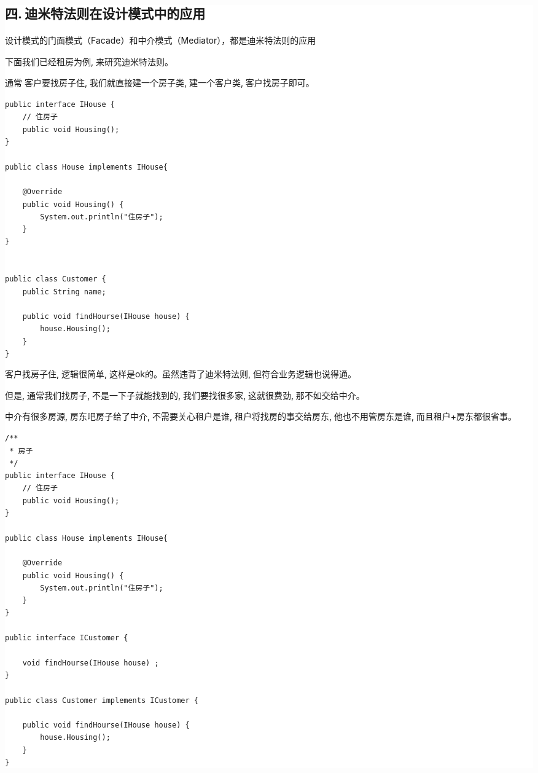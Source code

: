 ## 四. 迪米特法则在设计模式中的应用

设计模式的门面模式（Facade）和中介模式（Mediator），都是迪米特法则的应用

下面我们已经租房为例, 来研究迪米特法则。

通常 客户要找房子住, 我们就直接建一个房子类, 建一个客户类, 客户找房子即可。

```
public interface IHouse {
    // 住房子
    public void Housing();
}

public class House implements IHouse{

    @Override
    public void Housing() {
        System.out.println("住房子");
    }
}


public class Customer {
    public String name;

    public void findHourse(IHouse house) {
        house.Housing();
    }
}
```
客户找房子住, 逻辑很简单, 这样是ok的。虽然违背了迪米特法则, 但符合业务逻辑也说得通。

但是, 通常我们找房子, 不是一下子就能找到的, 我们要找很多家, 这就很费劲, 那不如交给中介。

中介有很多房源, 房东吧房子给了中介, 不需要关心租户是谁, 租户将找房的事交给房东, 他也不用管房东是谁, 而且租户+房东都很省事。

```
/**
 * 房子
 */
public interface IHouse {
    // 住房子
    public void Housing();
}

public class House implements IHouse{

    @Override
    public void Housing() {
        System.out.println("住房子");
    }
}

public interface ICustomer {

    void findHourse(IHouse house) ;
}

public class Customer implements ICustomer {

    public void findHourse(IHouse house) {
        house.Housing();
    }
}

```